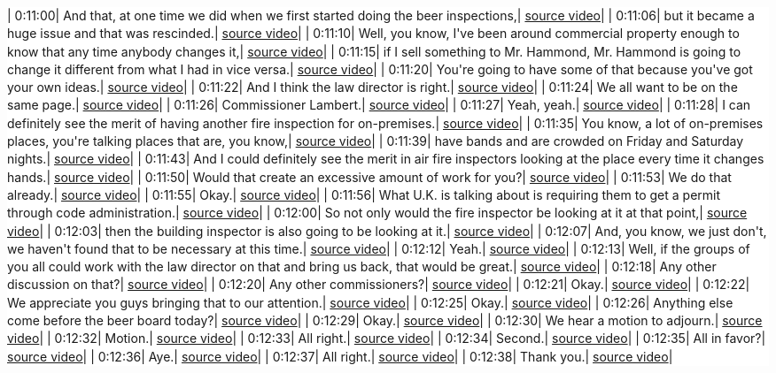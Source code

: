 | 0:11:00| And that, at one time we did when we first started doing the beer inspections,| [source video](https://archive.org/details/co-com-r-267-071119-part-1?start=660)|
| 0:11:06| but it became a huge issue and that was rescinded.| [source video](https://archive.org/details/co-com-r-267-071119-part-1?start=666)|
| 0:11:10| Well, you know, I've been around commercial property enough to know that any time anybody changes it,| [source video](https://archive.org/details/co-com-r-267-071119-part-1?start=670)|
| 0:11:15| if I sell something to Mr. Hammond, Mr. Hammond is going to change it different from what I had in vice versa.| [source video](https://archive.org/details/co-com-r-267-071119-part-1?start=675)|
| 0:11:20| You're going to have some of that because you've got your own ideas.| [source video](https://archive.org/details/co-com-r-267-071119-part-1?start=680)|
| 0:11:22| And I think the law director is right.| [source video](https://archive.org/details/co-com-r-267-071119-part-1?start=682)|
| 0:11:24| We all want to be on the same page.| [source video](https://archive.org/details/co-com-r-267-071119-part-1?start=684)|
| 0:11:26| Commissioner Lambert.| [source video](https://archive.org/details/co-com-r-267-071119-part-1?start=686)|
| 0:11:27| Yeah, yeah.| [source video](https://archive.org/details/co-com-r-267-071119-part-1?start=687)|
| 0:11:28| I can definitely see the merit of having another fire inspection for on-premises.| [source video](https://archive.org/details/co-com-r-267-071119-part-1?start=688)|
| 0:11:35| You know, a lot of on-premises places, you're talking places that are, you know,| [source video](https://archive.org/details/co-com-r-267-071119-part-1?start=695)|
| 0:11:39| have bands and are crowded on Friday and Saturday nights.| [source video](https://archive.org/details/co-com-r-267-071119-part-1?start=699)|
| 0:11:43| And I could definitely see the merit in air fire inspectors looking at the place every time it changes hands.| [source video](https://archive.org/details/co-com-r-267-071119-part-1?start=703)|
| 0:11:50| Would that create an excessive amount of work for you?| [source video](https://archive.org/details/co-com-r-267-071119-part-1?start=710)|
| 0:11:53| We do that already.| [source video](https://archive.org/details/co-com-r-267-071119-part-1?start=713)|
| 0:11:55| Okay.| [source video](https://archive.org/details/co-com-r-267-071119-part-1?start=715)|
| 0:11:56| What U.K. is talking about is requiring them to get a permit through code administration.| [source video](https://archive.org/details/co-com-r-267-071119-part-1?start=716)|
| 0:12:00| So not only would the fire inspector be looking at it at that point,| [source video](https://archive.org/details/co-com-r-267-071119-part-1?start=720)|
| 0:12:03| then the building inspector is also going to be looking at it.| [source video](https://archive.org/details/co-com-r-267-071119-part-1?start=723)|
| 0:12:07| And, you know, we just don't, we haven't found that to be necessary at this time.| [source video](https://archive.org/details/co-com-r-267-071119-part-1?start=727)|
| 0:12:12| Yeah.| [source video](https://archive.org/details/co-com-r-267-071119-part-1?start=732)|
| 0:12:13| Well, if the groups of you all could work with the law director on that and bring us back, that would be great.| [source video](https://archive.org/details/co-com-r-267-071119-part-1?start=733)|
| 0:12:18| Any other discussion on that?| [source video](https://archive.org/details/co-com-r-267-071119-part-1?start=738)|
| 0:12:20| Any other commissioners?| [source video](https://archive.org/details/co-com-r-267-071119-part-1?start=740)|
| 0:12:21| Okay.| [source video](https://archive.org/details/co-com-r-267-071119-part-1?start=741)|
| 0:12:22| We appreciate you guys bringing that to our attention.| [source video](https://archive.org/details/co-com-r-267-071119-part-1?start=742)|
| 0:12:25| Okay.| [source video](https://archive.org/details/co-com-r-267-071119-part-1?start=745)|
| 0:12:26| Anything else come before the beer board today?| [source video](https://archive.org/details/co-com-r-267-071119-part-1?start=746)|
| 0:12:29| Okay.| [source video](https://archive.org/details/co-com-r-267-071119-part-1?start=749)|
| 0:12:30| We hear a motion to adjourn.| [source video](https://archive.org/details/co-com-r-267-071119-part-1?start=750)|
| 0:12:32| Motion.| [source video](https://archive.org/details/co-com-r-267-071119-part-1?start=752)|
| 0:12:33| All right.| [source video](https://archive.org/details/co-com-r-267-071119-part-1?start=753)|
| 0:12:34| Second.| [source video](https://archive.org/details/co-com-r-267-071119-part-1?start=754)|
| 0:12:35| All in favor?| [source video](https://archive.org/details/co-com-r-267-071119-part-1?start=755)|
| 0:12:36| Aye.| [source video](https://archive.org/details/co-com-r-267-071119-part-1?start=756)|
| 0:12:37| All right.| [source video](https://archive.org/details/co-com-r-267-071119-part-1?start=757)|
| 0:12:38| Thank you.| [source video](https://archive.org/details/co-com-r-267-071119-part-1?start=758)|